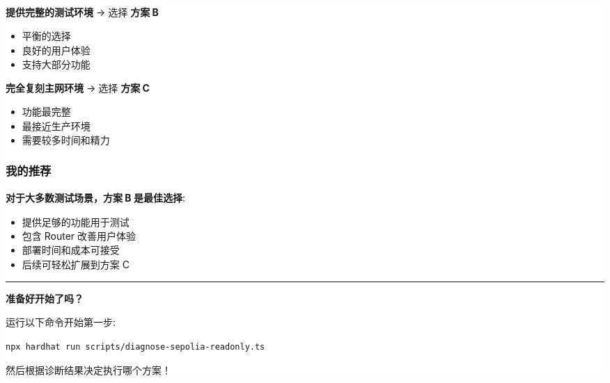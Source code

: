**提供完整的测试环境** → 选择 **方案 B**  
- 平衡的选择
- 良好的用户体验
- 支持大部分功能

**完全复刻主网环境** → 选择 **方案 C**  
- 功能最完整
- 最接近生产环境
- 需要较多时间和精力

### 我的推荐

**对于大多数测试场景，方案 B 是最佳选择**:
- 提供足够的功能用于测试
- 包含 Router 改善用户体验
- 部署时间和成本可接受
- 后续可轻松扩展到方案 C

---

**准备好开始了吗？** 

运行以下命令开始第一步:
```bash
npx hardhat run scripts/diagnose-sepolia-readonly.ts
```

然后根据诊断结果决定执行哪个方案！

